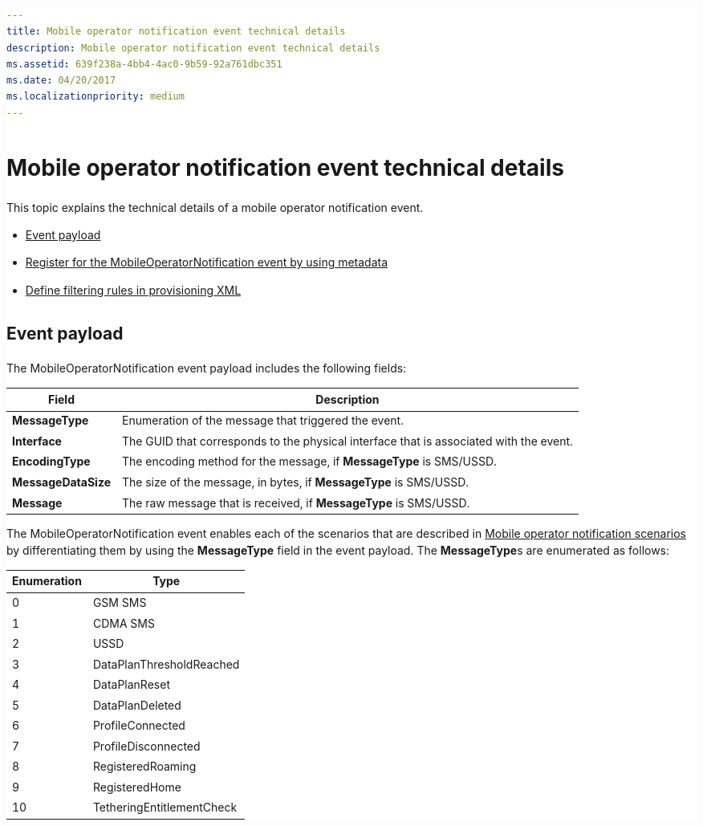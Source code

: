 ```yaml
---
title: Mobile operator notification event technical details
description: Mobile operator notification event technical details
ms.assetid: 639f238a-4bb4-4ac0-9b59-92a761dbc351
ms.date: 04/20/2017
ms.localizationpriority: medium
---
```


# Mobile operator notification event technical details

This topic explains the technical details of a mobile operator notification event.

- [Event payload](#event-payload)

- [Register for the MobileOperatorNotification event by using metadata](#register-for-the-mobileoperatornotification-event-by-using-metadata)

- [Define filtering rules in provisioning XML](#define-filtering-rules-in-provisioning-xml)

## Event payload

The MobileOperatorNotification event payload includes the following fields:

|Field|Description|
|----|----|
|**MessageType**|Enumeration of the message that triggered the event.|
|**Interface**|The GUID that corresponds to the physical interface that is associated with the event.|
|**EncodingType**|The encoding method for the message, if **MessageType** is SMS/USSD.|
|**MessageDataSize**|The size of the message, in bytes, if **MessageType** is SMS/USSD.|
|**Message**|The raw message that is received, if **MessageType** is SMS/USSD.|

The MobileOperatorNotification event enables each of the scenarios that are described in [Mobile operator notification scenarios](mobile-operator-notification-scenarios.md) by differentiating them by using the **MessageType** field in the event payload. The **MessageType**s are enumerated as follows:

|Enumeration|Type|
|----|----|
|0|GSM SMS|
|1|CDMA SMS|
|2|USSD|
|3|DataPlanThresholdReached|
|4|DataPlanReset|
|5|DataPlanDeleted|
|6|ProfileConnected|
|7|ProfileDisconnected|
|8|RegisteredRoaming|
|9|RegisteredHome|
|10|TetheringEntitlementCheck|
